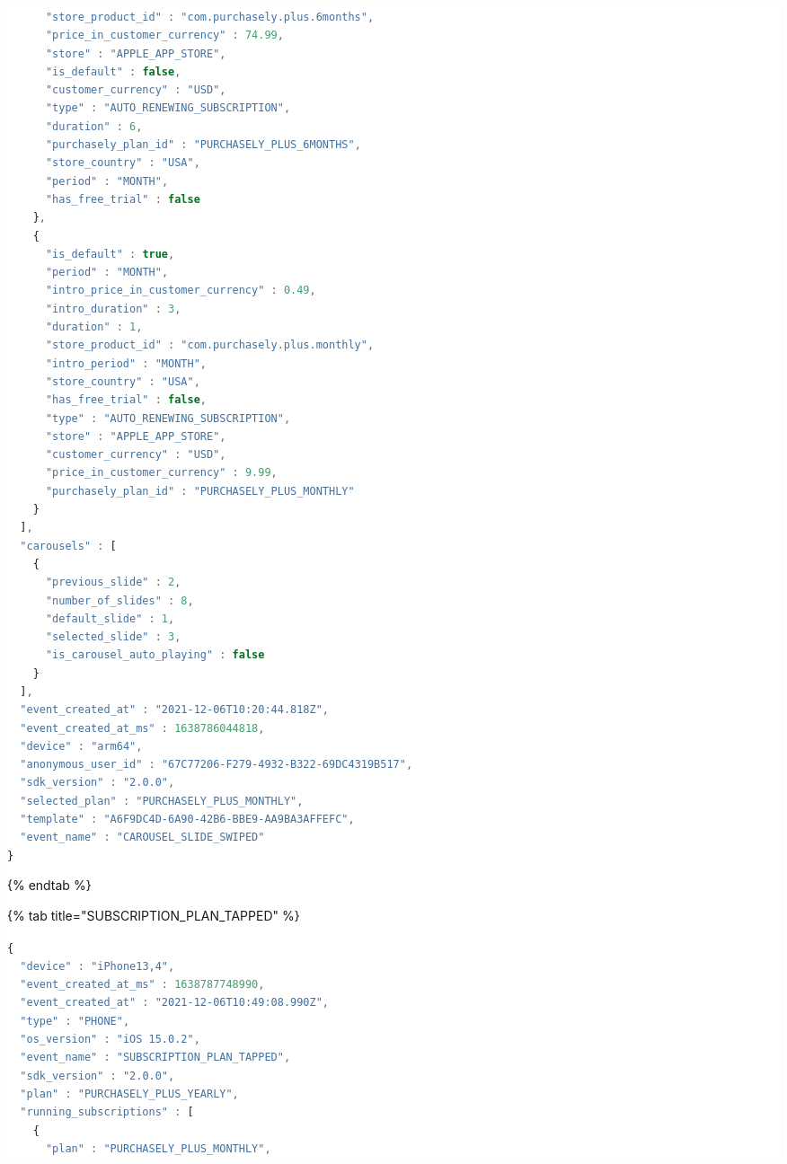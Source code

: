 ```javascript
      "store_product_id" : "com.purchasely.plus.6months",
      "price_in_customer_currency" : 74.99,
      "store" : "APPLE_APP_STORE",
      "is_default" : false,
      "customer_currency" : "USD",
      "type" : "AUTO_RENEWING_SUBSCRIPTION",
      "duration" : 6,
      "purchasely_plan_id" : "PURCHASELY_PLUS_6MONTHS",
      "store_country" : "USA",
      "period" : "MONTH",
      "has_free_trial" : false
    },
    {
      "is_default" : true,
      "period" : "MONTH",
      "intro_price_in_customer_currency" : 0.49,
      "intro_duration" : 3,
      "duration" : 1,
      "store_product_id" : "com.purchasely.plus.monthly",
      "intro_period" : "MONTH",
      "store_country" : "USA",
      "has_free_trial" : false,
      "type" : "AUTO_RENEWING_SUBSCRIPTION",
      "store" : "APPLE_APP_STORE",
      "customer_currency" : "USD",
      "price_in_customer_currency" : 9.99,
      "purchasely_plan_id" : "PURCHASELY_PLUS_MONTHLY"
    }
  ],
  "carousels" : [
    {
      "previous_slide" : 2,
      "number_of_slides" : 8,
      "default_slide" : 1,
      "selected_slide" : 3,
      "is_carousel_auto_playing" : false
    }
  ],
  "event_created_at" : "2021-12-06T10:20:44.818Z",
  "event_created_at_ms" : 1638786044818,
  "device" : "arm64",
  "anonymous_user_id" : "67C77206-F279-4932-B322-69DC4319B517",
  "sdk_version" : "2.0.0",
  "selected_plan" : "PURCHASELY_PLUS_MONTHLY",
  "template" : "A6F9DC4D-6A90-42B6-BBE9-AA9BA3AFFEFC",
  "event_name" : "CAROUSEL_SLIDE_SWIPED"
}
```
{% endtab %}

{% tab title="SUBSCRIPTION_PLAN_TAPPED" %}
```javascript
{
  "device" : "iPhone13,4",
  "event_created_at_ms" : 1638787748990,
  "event_created_at" : "2021-12-06T10:49:08.990Z",
  "type" : "PHONE",
  "os_version" : "iOS 15.0.2",
  "event_name" : "SUBSCRIPTION_PLAN_TAPPED",
  "sdk_version" : "2.0.0",
  "plan" : "PURCHASELY_PLUS_YEARLY",
  "running_subscriptions" : [
    {
      "plan" : "PURCHASELY_PLUS_MONTHLY",
```